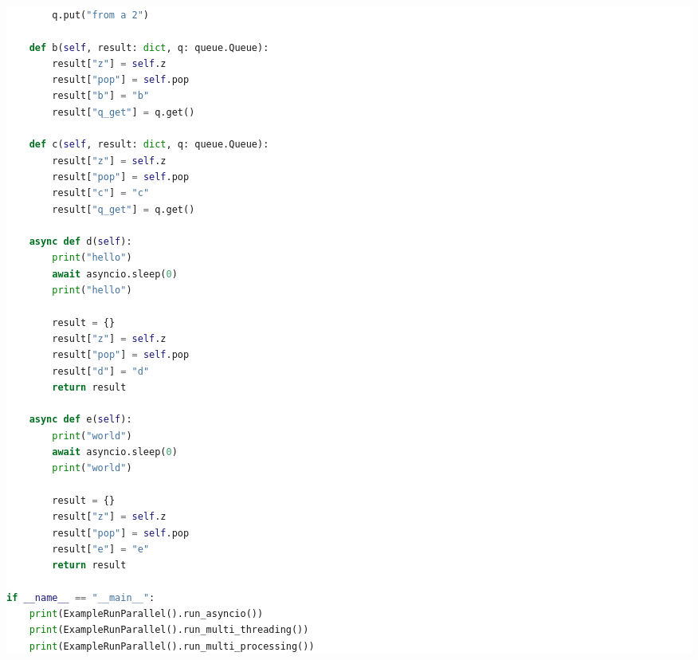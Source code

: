 ```python  
        q.put("from a 2")  
  
    def b(self, result: dict, q: queue.Queue):  
        result["z"] = self.z  
        result["pop"] = self.pop  
        result["b"] = "b"  
        result["q_get"] = q.get()  
  
    def c(self, result: dict, q: queue.Queue):  
        result["z"] = self.z  
        result["pop"] = self.pop  
        result["c"] = "c"  
        result["q_get"] = q.get()  
  
    async def d(self):  
        print("hello")  
        await asyncio.sleep(0)  
        print("hello")  
  
        result = {}  
        result["z"] = self.z  
        result["pop"] = self.pop  
        result["d"] = "d"  
        return result  
  
    async def e(self):  
        print("world")  
        await asyncio.sleep(0)  
        print("world")  
  
        result = {}  
        result["z"] = self.z  
        result["pop"] = self.pop  
        result["e"] = "e"  
        return result  
  
if __name__ == "__main__":  
    print(ExampleRunParallel().run_asyncio())  
    print(ExampleRunParallel().run_multi_threading())  
    print(ExampleRunParallel().run_multi_processing())  
```
